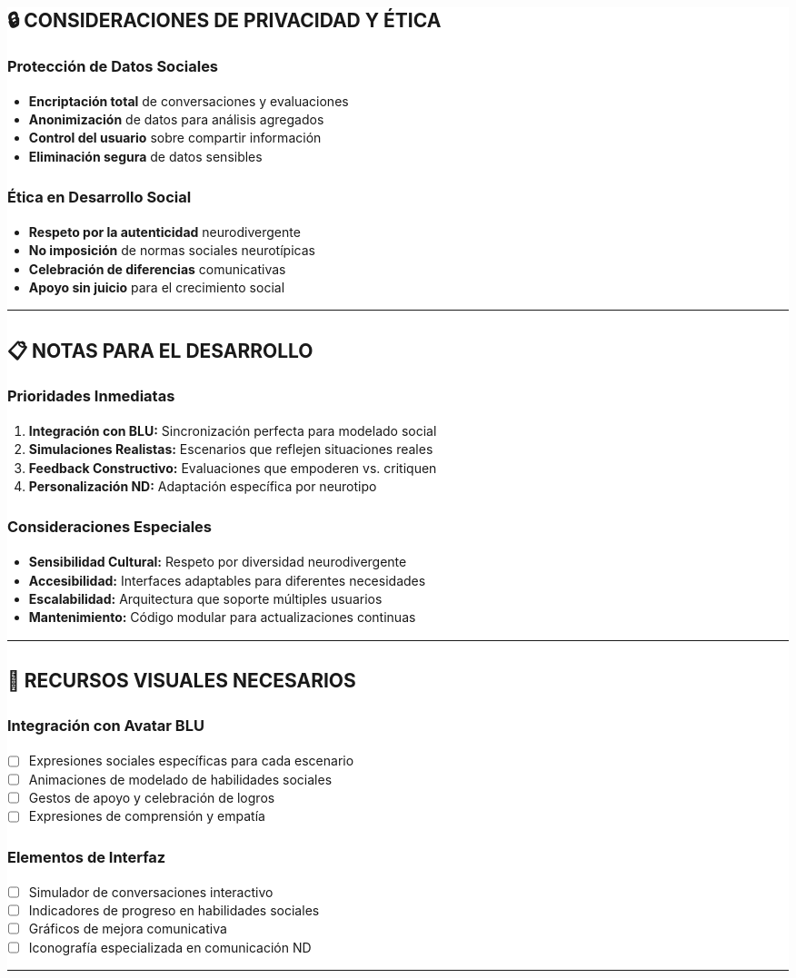 
## 🔒 CONSIDERACIONES DE PRIVACIDAD Y ÉTICA

### Protección de Datos Sociales
- **Encriptación total** de conversaciones y evaluaciones
- **Anonimización** de datos para análisis agregados
- **Control del usuario** sobre compartir información
- **Eliminación segura** de datos sensibles

### Ética en Desarrollo Social
- **Respeto por la autenticidad** neurodivergente
- **No imposición** de normas sociales neurotípicas
- **Celebración de diferencias** comunicativas
- **Apoyo sin juicio** para el crecimiento social

---

## 📋 NOTAS PARA EL DESARROLLO

### Prioridades Inmediatas
1. **Integración con BLU:** Sincronización perfecta para modelado social
2. **Simulaciones Realistas:** Escenarios que reflejen situaciones reales
3. **Feedback Constructivo:** Evaluaciones que empoderen vs. critiquen
4. **Personalización ND:** Adaptación específica por neurotipo

### Consideraciones Especiales
- **Sensibilidad Cultural:** Respeto por diversidad neurodivergente
- **Accesibilidad:** Interfaces adaptables para diferentes necesidades
- **Escalabilidad:** Arquitectura que soporte múltiples usuarios
- **Mantenimiento:** Código modular para actualizaciones continuas

---

## 🎨 RECURSOS VISUALES NECESARIOS

### Integración con Avatar BLU
- [ ] Expresiones sociales específicas para cada escenario
- [ ] Animaciones de modelado de habilidades sociales
- [ ] Gestos de apoyo y celebración de logros
- [ ] Expresiones de comprensión y empatía

### Elementos de Interfaz
- [ ] Simulador de conversaciones interactivo
- [ ] Indicadores de progreso en habilidades sociales
- [ ] Gráficos de mejora comunicativa
- [ ] Iconografía especializada en comunicación ND

---
